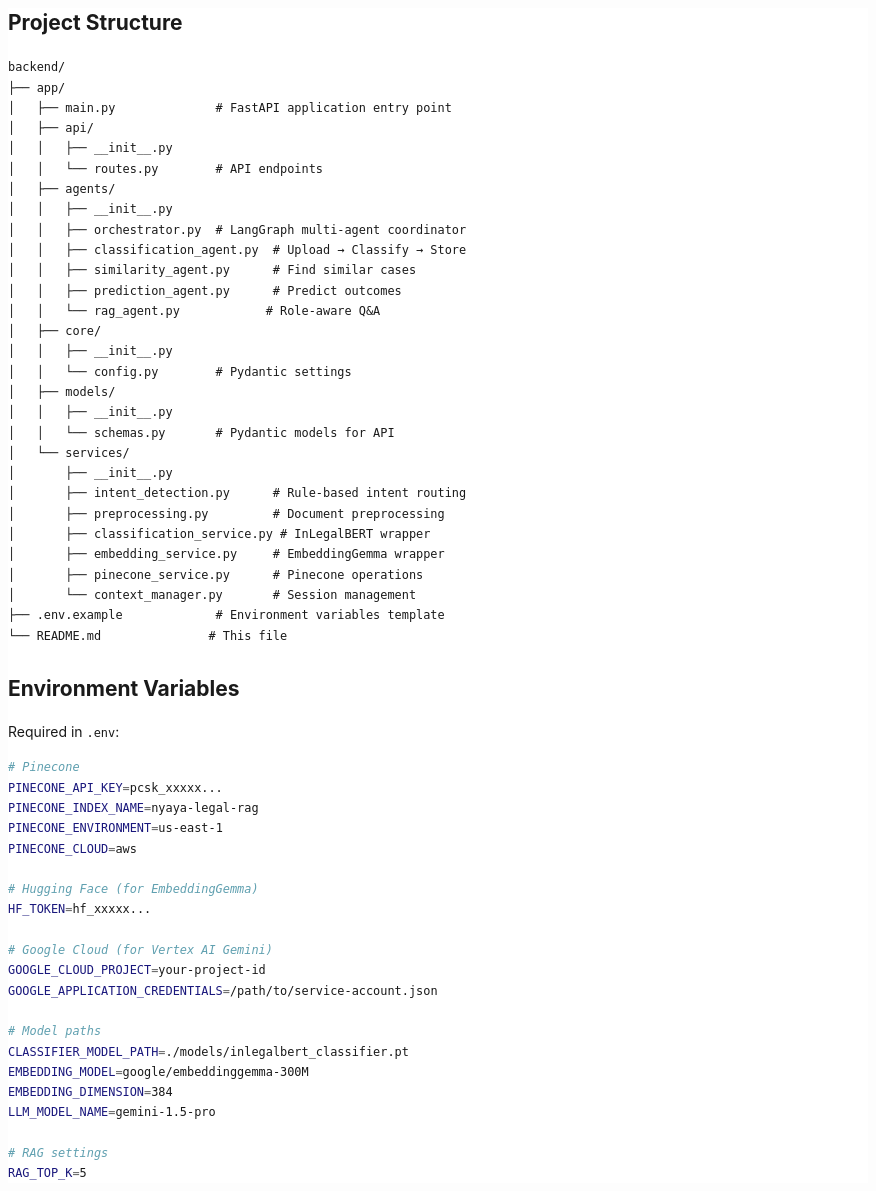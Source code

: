 ## Project Structure

```
backend/
├── app/
│   ├── main.py              # FastAPI application entry point
│   ├── api/
│   │   ├── __init__.py
│   │   └── routes.py        # API endpoints
│   ├── agents/
│   │   ├── __init__.py
│   │   ├── orchestrator.py  # LangGraph multi-agent coordinator
│   │   ├── classification_agent.py  # Upload → Classify → Store
│   │   ├── similarity_agent.py      # Find similar cases
│   │   ├── prediction_agent.py      # Predict outcomes
│   │   └── rag_agent.py            # Role-aware Q&A
│   ├── core/
│   │   ├── __init__.py
│   │   └── config.py        # Pydantic settings
│   ├── models/
│   │   ├── __init__.py
│   │   └── schemas.py       # Pydantic models for API
│   └── services/
│       ├── __init__.py
│       ├── intent_detection.py      # Rule-based intent routing
│       ├── preprocessing.py         # Document preprocessing
│       ├── classification_service.py # InLegalBERT wrapper
│       ├── embedding_service.py     # EmbeddingGemma wrapper
│       ├── pinecone_service.py      # Pinecone operations
│       └── context_manager.py       # Session management
├── .env.example             # Environment variables template
└── README.md               # This file
```

## Environment Variables

Required in `.env`:

```bash
# Pinecone
PINECONE_API_KEY=pcsk_xxxxx...
PINECONE_INDEX_NAME=nyaya-legal-rag
PINECONE_ENVIRONMENT=us-east-1
PINECONE_CLOUD=aws

# Hugging Face (for EmbeddingGemma)
HF_TOKEN=hf_xxxxx...

# Google Cloud (for Vertex AI Gemini)
GOOGLE_CLOUD_PROJECT=your-project-id
GOOGLE_APPLICATION_CREDENTIALS=/path/to/service-account.json

# Model paths
CLASSIFIER_MODEL_PATH=./models/inlegalbert_classifier.pt
EMBEDDING_MODEL=google/embeddinggemma-300M
EMBEDDING_DIMENSION=384
LLM_MODEL_NAME=gemini-1.5-pro

# RAG settings
RAG_TOP_K=5
```
